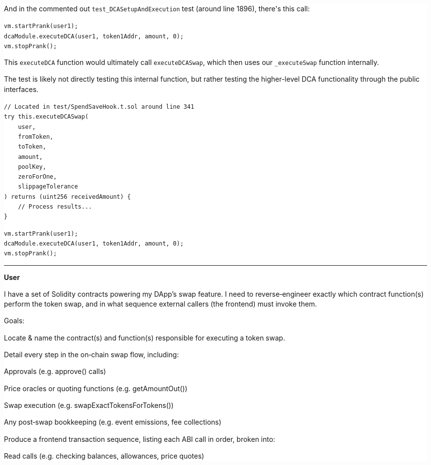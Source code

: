And in the commented out `test_DCASetupAndExecution` test (around line 1896), there's this call:
```solidity
vm.startPrank(user1);
dcaModule.executeDCA(user1, token1Addr, amount, 0);
vm.stopPrank();
```

This `executeDCA` function would ultimately call `executeDCASwap`, which then uses our `_executeSwap` function internally.

The test is likely not directly testing this internal function, but rather testing the higher-level DCA functionality through the public interfaces.

```solidity
// Located in test/SpendSaveHook.t.sol around line 341
try this.executeDCASwap(
    user,
    fromToken,
    toToken,
    amount,
    poolKey,
    zeroForOne,
    slippageTolerance
) returns (uint256 receivedAmount) {
    // Process results...
}
```

```solidity
vm.startPrank(user1);
dcaModule.executeDCA(user1, token1Addr, amount, 0);
vm.stopPrank();
```

---

**User**

I have a set of Solidity contracts powering my DApp’s swap feature. I need to reverse‑engineer exactly which contract function(s) perform the token swap, and in what sequence external callers (the frontend) must invoke them.

Goals:

Locate & name the contract(s) and function(s) responsible for executing a token swap.

Detail every step in the on‑chain swap flow, including:

Approvals (e.g. approve() calls)

Price oracles or quoting functions (e.g. getAmountOut())

Swap execution (e.g. swapExactTokensForTokens())

Any post‑swap bookkeeping (e.g. event emissions, fee collections)

Produce a frontend transaction sequence, listing each ABI call in order, broken into:

Read calls (e.g. checking balances, allowances, price quotes)
